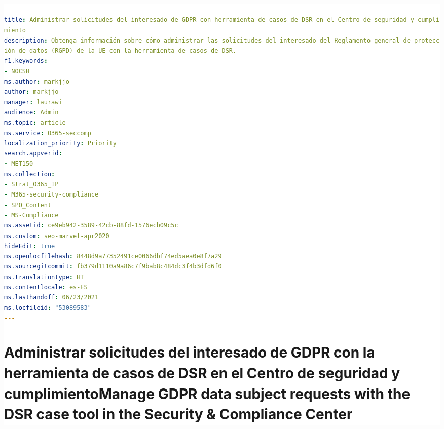 ```yaml
---
title: Administrar solicitudes del interesado de GDPR con herramienta de casos de DSR en el Centro de seguridad y cumplimiento
description: Obtenga información sobre cómo administrar las solicitudes del interesado del Reglamento general de protección de datos (RGPD) de la UE con la herramienta de casos de DSR.
f1.keywords:
- NOCSH
ms.author: markjjo
author: markjjo
manager: laurawi
audience: Admin
ms.topic: article
ms.service: O365-seccomp
localization_priority: Priority
search.appverid:
- MET150
ms.collection:
- Strat_O365_IP
- M365-security-compliance
- SPO_Content
- MS-Compliance
ms.assetid: ce9eb942-3589-42cb-88fd-1576ecb09c5c
ms.custom: seo-marvel-apr2020
hideEdit: true
ms.openlocfilehash: 8448d9a77352491ce0066dbf74ed5aea0e8f7a29
ms.sourcegitcommit: fb379d1110a9a86c7f9bab8c484dc3f4b3dfd6f0
ms.translationtype: HT
ms.contentlocale: es-ES
ms.lasthandoff: 06/23/2021
ms.locfileid: "53089583"
---
```

# <a name="manage-gdpr-data-subject-requests-with-the-dsr-case-tool-in-the-security--compliance-center"></a><span data-ttu-id="b5ce5-103">Administrar solicitudes del interesado de GDPR con la herramienta de casos de DSR en el Centro de seguridad y cumplimiento</span><span class="sxs-lookup"><span data-stu-id="b5ce5-103">Manage GDPR data subject requests with the DSR case tool in the Security & Compliance Center</span></span>
